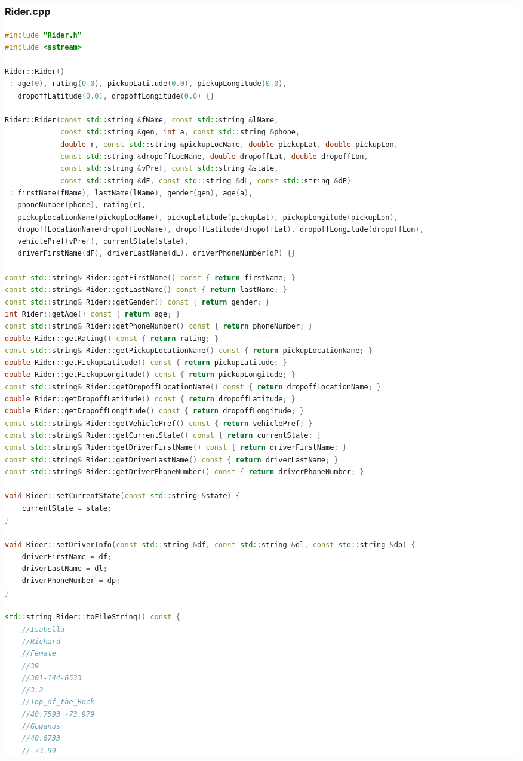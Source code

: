 ### Rider.cpp

```cpp
#include "Rider.h"
#include <sstream>

Rider::Rider()
 : age(0), rating(0.0), pickupLatitude(0.0), pickupLongitude(0.0),
   dropoffLatitude(0.0), dropoffLongitude(0.0) {}

Rider::Rider(const std::string &fName, const std::string &lName,
             const std::string &gen, int a, const std::string &phone,
             double r, const std::string &pickupLocName, double pickupLat, double pickupLon,
             const std::string &dropoffLocName, double dropoffLat, double dropoffLon,
             const std::string &vPref, const std::string &state,
             const std::string &dF, const std::string &dL, const std::string &dP)
 : firstName(fName), lastName(lName), gender(gen), age(a),
   phoneNumber(phone), rating(r),
   pickupLocationName(pickupLocName), pickupLatitude(pickupLat), pickupLongitude(pickupLon),
   dropoffLocationName(dropoffLocName), dropoffLatitude(dropoffLat), dropoffLongitude(dropoffLon),
   vehiclePref(vPref), currentState(state),
   driverFirstName(dF), driverLastName(dL), driverPhoneNumber(dP) {}

const std::string& Rider::getFirstName() const { return firstName; }
const std::string& Rider::getLastName() const { return lastName; }
const std::string& Rider::getGender() const { return gender; }
int Rider::getAge() const { return age; }
const std::string& Rider::getPhoneNumber() const { return phoneNumber; }
double Rider::getRating() const { return rating; }
const std::string& Rider::getPickupLocationName() const { return pickupLocationName; }
double Rider::getPickupLatitude() const { return pickupLatitude; }
double Rider::getPickupLongitude() const { return pickupLongitude; }
const std::string& Rider::getDropoffLocationName() const { return dropoffLocationName; }
double Rider::getDropoffLatitude() const { return dropoffLatitude; }
double Rider::getDropoffLongitude() const { return dropoffLongitude; }
const std::string& Rider::getVehiclePref() const { return vehiclePref; }
const std::string& Rider::getCurrentState() const { return currentState; }
const std::string& Rider::getDriverFirstName() const { return driverFirstName; }
const std::string& Rider::getDriverLastName() const { return driverLastName; }
const std::string& Rider::getDriverPhoneNumber() const { return driverPhoneNumber; }

void Rider::setCurrentState(const std::string &state) {
    currentState = state;
}

void Rider::setDriverInfo(const std::string &df, const std::string &dl, const std::string &dp) {
    driverFirstName = df;
    driverLastName = dl;
    driverPhoneNumber = dp;
}

std::string Rider::toFileString() const {
    //Isabella
    //Richard
    //Female
    //39
    //301-144-6533
    //3.2
    //Top_of_the_Rock
    //40.7593 -73.979
    //Gowanus
    //40.6733
    //-73.99
```
